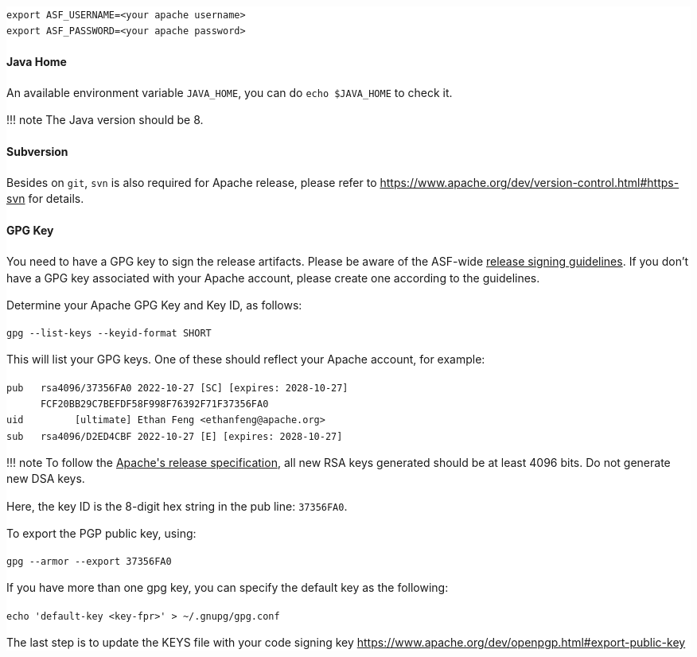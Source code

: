 ```shell
export ASF_USERNAME=<your apache username>
export ASF_PASSWORD=<your apache password>
```

#### Java Home

An available environment variable `JAVA_HOME`, you can do `echo $JAVA_HOME` to check it.

!!! note
    The Java version should be 8.

#### Subversion

Besides on `git`, `svn` is also required for Apache release, please refer to
https://www.apache.org/dev/version-control.html#https-svn for details.

#### GPG Key

You need to have a GPG key to sign the release artifacts. Please be aware of the ASF-wide
[release signing guidelines](https://www.apache.org/dev/release-signing.html). If you don’t have a GPG key associated
with your Apache account, please create one according to the guidelines.

Determine your Apache GPG Key and Key ID, as follows:

```shell
gpg --list-keys --keyid-format SHORT
```

This will list your GPG keys. One of these should reflect your Apache account, for example:

```shell
pub   rsa4096/37356FA0 2022-10-27 [SC] [expires: 2028-10-27]
      FCF20BB29C7BEFDF58F998F76392F71F37356FA0
uid         [ultimate] Ethan Feng <ethanfeng@apache.org>
sub   rsa4096/D2ED4CBF 2022-10-27 [E] [expires: 2028-10-27]
```

!!! note
    To follow the [Apache's release specification](https://infra.apache.org/release-signing.html#note), all new RSA keys generated should be at least 4096 bits. Do not generate new DSA keys.

Here, the key ID is the 8-digit hex string in the pub line: `37356FA0`.

To export the PGP public key, using:

```shell
gpg --armor --export 37356FA0
```

If you have more than one gpg key, you can specify the default key as the following:

```
echo 'default-key <key-fpr>' > ~/.gnupg/gpg.conf
```

The last step is to update the KEYS file with your code signing key
https://www.apache.org/dev/openpgp.html#export-public-key
